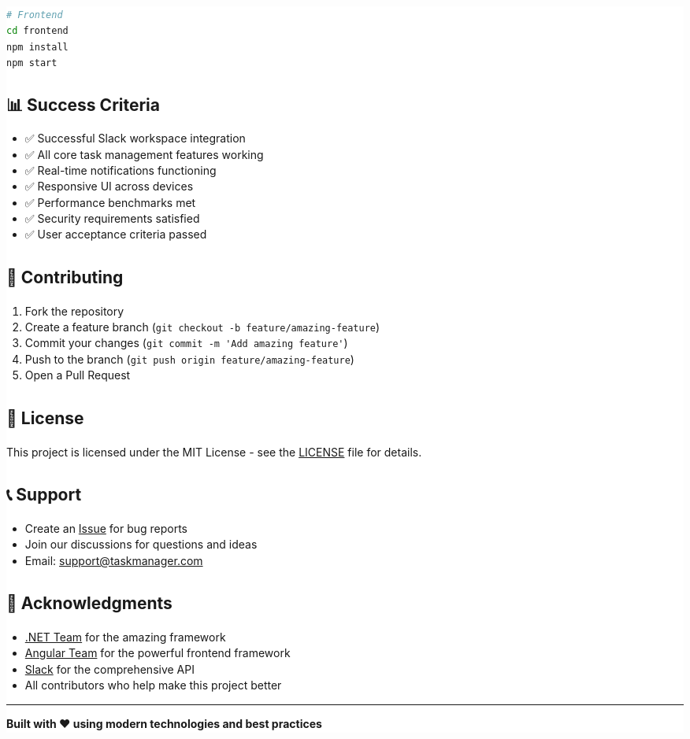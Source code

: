 ```bash
# Frontend
cd frontend
npm install
npm start
```

## 📊 Success Criteria
- ✅ Successful Slack workspace integration
- ✅ All core task management features working
- ✅ Real-time notifications functioning
- ✅ Responsive UI across devices
- ✅ Performance benchmarks met
- ✅ Security requirements satisfied
- ✅ User acceptance criteria passed

## 🤝 Contributing

1. Fork the repository
2. Create a feature branch (`git checkout -b feature/amazing-feature`)
3. Commit your changes (`git commit -m 'Add amazing feature'`)
4. Push to the branch (`git push origin feature/amazing-feature`)
5. Open a Pull Request

## 📄 License

This project is licensed under the MIT License - see the [LICENSE](LICENSE) file for details.

## 📞 Support

- Create an [Issue](https://github.com/yourusername/taskmanager-slack/issues) for bug reports
- Join our discussions for questions and ideas
- Email: support@taskmanager.com

## 🙏 Acknowledgments

- [.NET Team](https://dotnet.microsoft.com/) for the amazing framework
- [Angular Team](https://angular.io/) for the powerful frontend framework
- [Slack](https://slack.com/) for the comprehensive API
- All contributors who help make this project better

---

**Built with ❤️ using modern technologies and best practices**
